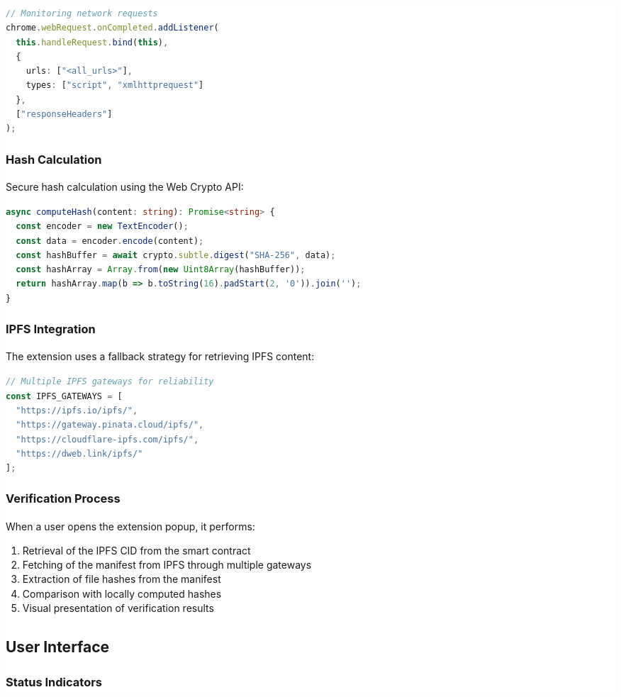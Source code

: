 ```typescript
// Monitoring network requests
chrome.webRequest.onCompleted.addListener(
  this.handleRequest.bind(this),
  { 
    urls: ["<all_urls>"],
    types: ["script", "xmlhttprequest"] 
  },
  ["responseHeaders"]
);
```

### Hash Calculation

Secure hash calculation using the Web Crypto API:

```typescript
async computeHash(content: string): Promise<string> {
  const encoder = new TextEncoder();
  const data = encoder.encode(content);
  const hashBuffer = await crypto.subtle.digest("SHA-256", data);
  const hashArray = Array.from(new Uint8Array(hashBuffer));
  return hashArray.map(b => b.toString(16).padStart(2, '0')).join('');
}
```

### IPFS Integration

The extension uses a fallback strategy for retrieving IPFS content:

```typescript
// Multiple IPFS gateways for reliability
const IPFS_GATEWAYS = [
  "https://ipfs.io/ipfs/",
  "https://gateway.pinata.cloud/ipfs/",
  "https://cloudflare-ipfs.com/ipfs/",
  "https://dweb.link/ipfs/"
];
```

### Verification Process

When a user opens the extension popup, it performs:

1. Retrieval of the IPFS CID from the smart contract
2. Fetching of the manifest from IPFS through multiple gateways
3. Extraction of file hashes from the manifest
4. Comparison with locally computed hashes
5. Visual presentation of verification results

## User Interface

### Status Indicators
